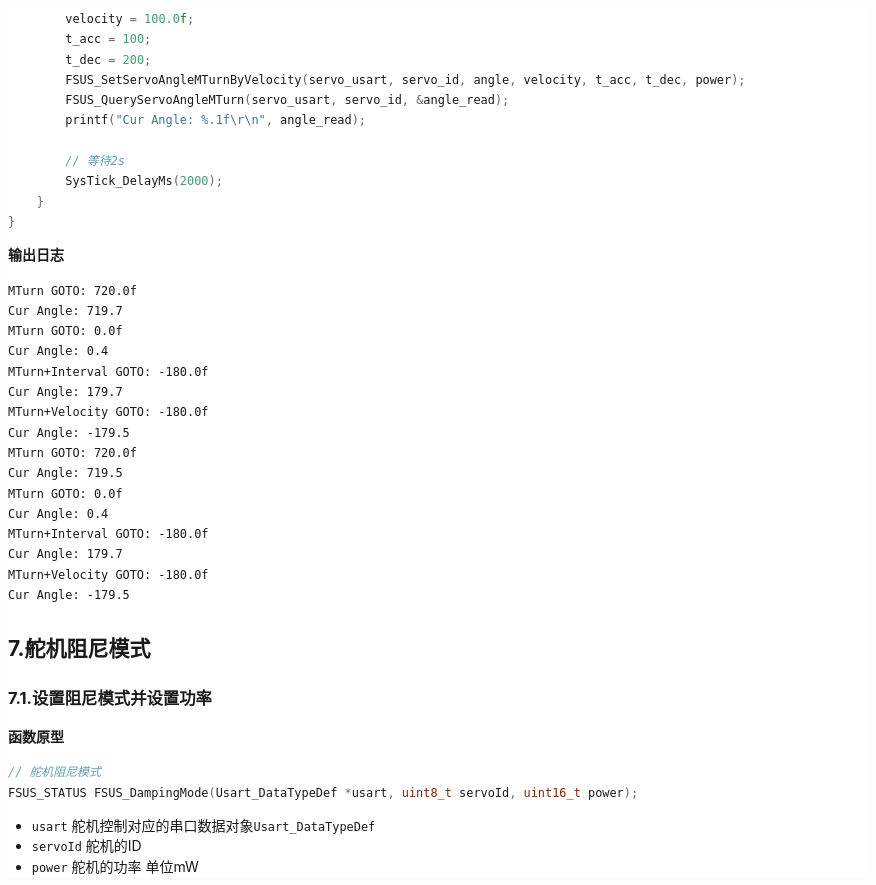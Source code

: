 ```c
        velocity = 100.0f;
        t_acc = 100;
        t_dec = 200;
        FSUS_SetServoAngleMTurnByVelocity(servo_usart, servo_id, angle, velocity, t_acc, t_dec, power);
        FSUS_QueryServoAngleMTurn(servo_usart, servo_id, &angle_read);
        printf("Cur Angle: %.1f\r\n", angle_read);

        // 等待2s
        SysTick_DelayMs(2000);
    }
}

```



**输出日志**

```
MTurn GOTO: 720.0f
Cur Angle: 719.7
MTurn GOTO: 0.0f
Cur Angle: 0.4
MTurn+Interval GOTO: -180.0f
Cur Angle: 179.7
MTurn+Velocity GOTO: -180.0f
Cur Angle: -179.5
MTurn GOTO: 720.0f
Cur Angle: 719.5
MTurn GOTO: 0.0f
Cur Angle: 0.4
MTurn+Interval GOTO: -180.0f
Cur Angle: 179.7
MTurn+Velocity GOTO: -180.0f
Cur Angle: -179.5
```



## 7.舵机阻尼模式



### 7.1.设置阻尼模式并设置功率

**函数原型**

```c
// 舵机阻尼模式
FSUS_STATUS FSUS_DampingMode(Usart_DataTypeDef *usart, uint8_t servoId, uint16_t power);
```

* `usart` 舵机控制对应的串口数据对象`Usart_DataTypeDef`
* `servoId` 舵机的ID
* `power` 舵机的功率  单位mW
